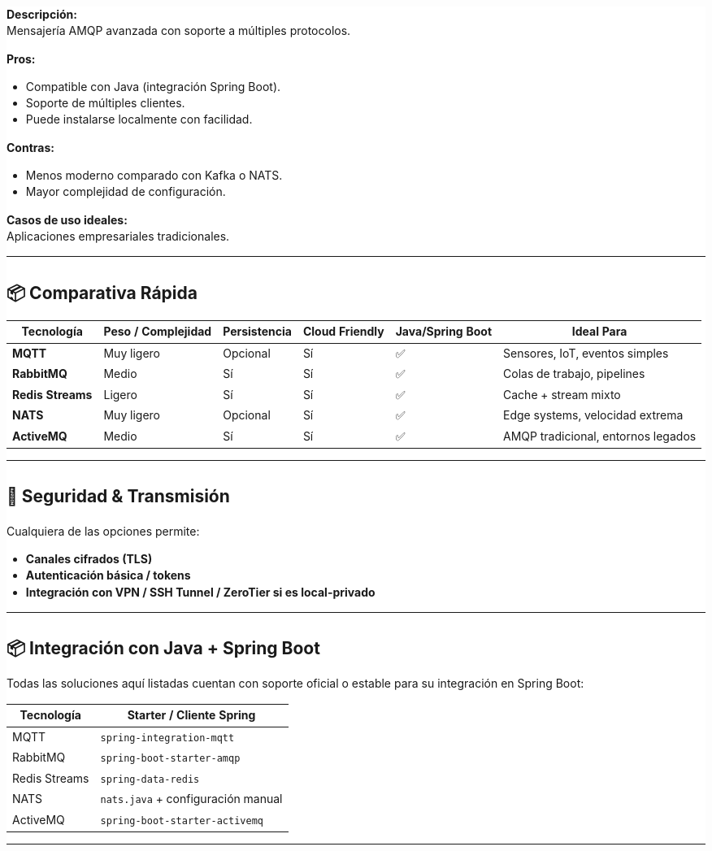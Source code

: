 **Descripción:**  
Mensajería AMQP avanzada con soporte a múltiples protocolos.

**Pros:**
- Compatible con Java (integración Spring Boot).
- Soporte de múltiples clientes.
- Puede instalarse localmente con facilidad.

**Contras:**
- Menos moderno comparado con Kafka o NATS.
- Mayor complejidad de configuración.

**Casos de uso ideales:**  
Aplicaciones empresariales tradicionales.

---

## 📦 Comparativa Rápida

| Tecnología      | Peso / Complejidad | Persistencia | Cloud Friendly | Java/Spring Boot | Ideal Para                      |
|----------------|--------------------|--------------|----------------|------------------|---------------------------------|
| **MQTT**       | Muy ligero          | Opcional     | Sí             | ✅                | Sensores, IoT, eventos simples  |
| **RabbitMQ**   | Medio               | Sí           | Sí             | ✅                | Colas de trabajo, pipelines     |
| **Redis Streams** | Ligero           | Sí           | Sí             | ✅                | Cache + stream mixto            |
| **NATS**       | Muy ligero          | Opcional     | Sí             | ✅                | Edge systems, velocidad extrema |
| **ActiveMQ**   | Medio               | Sí           | Sí             | ✅                | AMQP tradicional, entornos legados |

---

## 🔐 Seguridad & Transmisión

Cualquiera de las opciones permite:
- **Canales cifrados (TLS)**
- **Autenticación básica / tokens**
- **Integración con VPN / SSH Tunnel / ZeroTier si es local-privado**

---

## 📦 Integración con Java + Spring Boot

Todas las soluciones aquí listadas cuentan con soporte oficial o estable para su integración en Spring Boot:

| Tecnología     | Starter / Cliente Spring |
|----------------|--------------------------|
| MQTT           | `spring-integration-mqtt` |
| RabbitMQ       | `spring-boot-starter-amqp` |
| Redis Streams  | `spring-data-redis` |
| NATS           | `nats.java` + configuración manual |
| ActiveMQ       | `spring-boot-starter-activemq` |

---